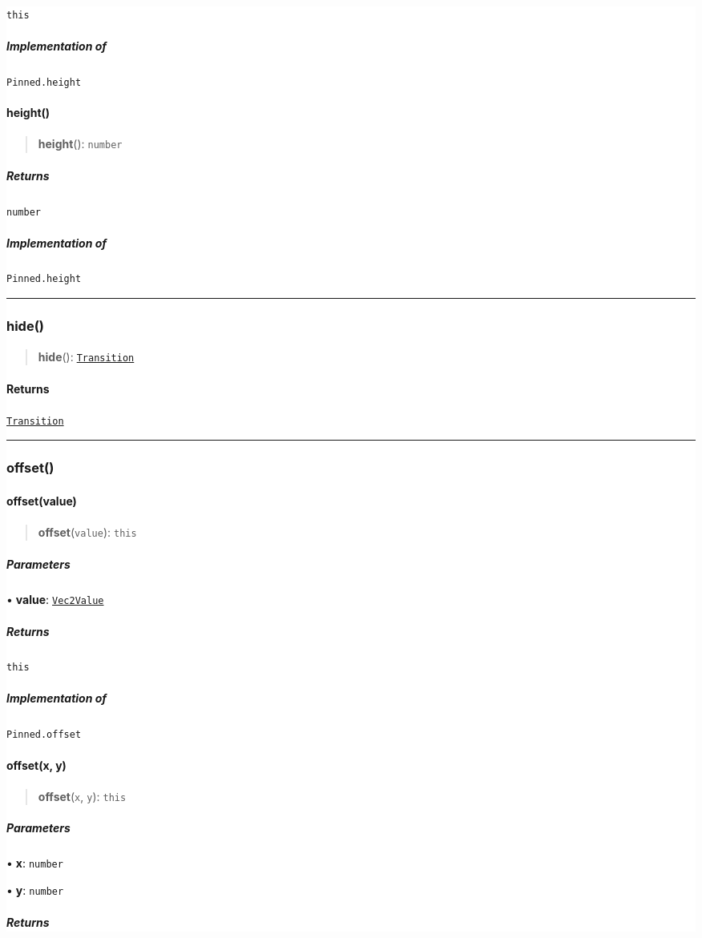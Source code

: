 `this`

##### Implementation of

`Pinned.height`

#### height()

> **height**(): `number`

##### Returns

`number`

##### Implementation of

`Pinned.height`

***

### hide()

> **hide**(): [`Transition`](/api/classes/Transition)

#### Returns

[`Transition`](/api/classes/Transition)

***

### offset()

#### offset(value)

> **offset**(`value`): `this`

##### Parameters

• **value**: [`Vec2Value`](/api/interfaces/Vec2Value)

##### Returns

`this`

##### Implementation of

`Pinned.offset`

#### offset(x, y)

> **offset**(`x`, `y`): `this`

##### Parameters

• **x**: `number`

• **y**: `number`

##### Returns

